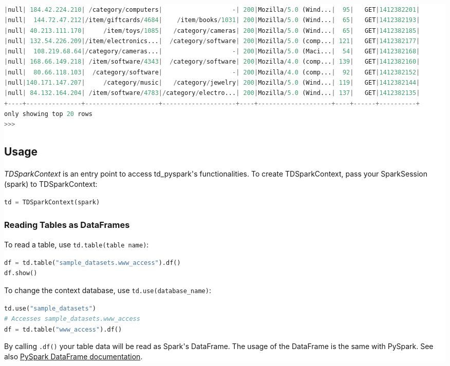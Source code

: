 ```python
|null| 184.42.224.210| /category/computers|                   -| 200|Mozilla/5.0 (Wind...|  95|   GET|1412382201|
|null|  144.72.47.212|/item/giftcards/4684|    /item/books/1031| 200|Mozilla/5.0 (Wind...|  65|   GET|1412382193|
|null| 40.213.111.170|     /item/toys/1085|   /category/cameras| 200|Mozilla/5.0 (Wind...|  65|   GET|1412382185|
|null| 132.54.226.209|/item/electronics...|  /category/software| 200|Mozilla/5.0 (comp...| 121|   GET|1412382177|
|null|  108.219.68.64|/category/cameras...|                   -| 200|Mozilla/5.0 (Maci...|  54|   GET|1412382168|
|null| 168.66.149.218| /item/software/4343|  /category/software| 200|Mozilla/4.0 (comp...| 139|   GET|1412382160|
|null|  80.66.118.103|  /category/software|                   -| 200|Mozilla/4.0 (comp...|  92|   GET|1412382152|
|null|140.171.147.207|     /category/music|   /category/jewelry| 200|Mozilla/5.0 (Wind...| 119|   GET|1412382144|
|null| 84.132.164.204| /item/software/4783|/category/electro...| 200|Mozilla/5.0 (Wind...| 137|   GET|1412382135|
+----+---------------+--------------------+--------------------+----+--------------------+----+------+----------+
only showing top 20 rows
>>>
```


## Usage

_TDSparkContext_ is an entry point to access td_pyspark's functionalities. To create TDSparkContext, pass your SparkSession (spark) to TDSparkContext:

```python
td = TDSparkContext(spark)
```

### Reading Tables as DataFrames

To read a table, use `td.table(table name)`:

```python
df = td.table("sample_datasets.www_access").df()
df.show()
```

To change the context database, use `td.use(database_name)`:

```python
td.use("sample_datasets")
# Accesses sample_datasets.www_access
df = td.table("www_access").df()
```

By calling `.df()` your table data will be read as Spark's DataFrame.
The usage of the DataFrame is the same with PySpark. See also [PySpark DataFrame documentation](https://spark.apache.org/docs/latest/api/python/pyspark.sql.html#pyspark.sql.DataFrame).
